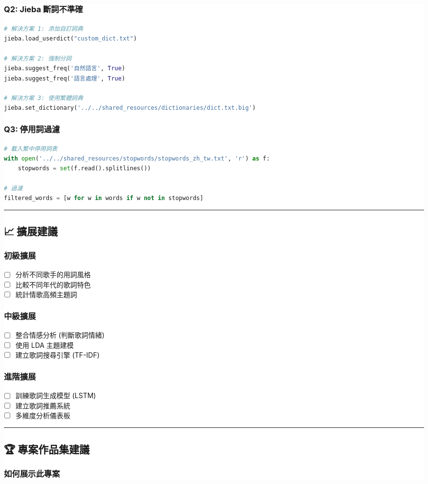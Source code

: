 ### Q2: Jieba 斷詞不準確

```python
# 解決方案 1: 添加自訂詞典
jieba.load_userdict("custom_dict.txt")

# 解決方案 2: 強制分詞
jieba.suggest_freq('自然語言', True)
jieba.suggest_freq('語言處理', True)

# 解決方案 3: 使用繁體詞典
jieba.set_dictionary('../../shared_resources/dictionaries/dict.txt.big')
```

### Q3: 停用詞過濾

```python
# 載入繁中停用詞表
with open('../../shared_resources/stopwords/stopwords_zh_tw.txt', 'r') as f:
    stopwords = set(f.read().splitlines())

# 過濾
filtered_words = [w for w in words if w not in stopwords]
```

---

## 📈 擴展建議

### 初級擴展
- [ ] 分析不同歌手的用詞風格
- [ ] 比較不同年代的歌詞特色
- [ ] 統計情歌高頻主題詞

### 中級擴展
- [ ] 整合情感分析 (判斷歌詞情緒)
- [ ] 使用 LDA 主題建模
- [ ] 建立歌詞搜尋引擎 (TF-IDF)

### 進階擴展
- [ ] 訓練歌詞生成模型 (LSTM)
- [ ] 建立歌詞推薦系統
- [ ] 多維度分析儀表板

---

## 🏆 專案作品集建議

### 如何展示此專案
